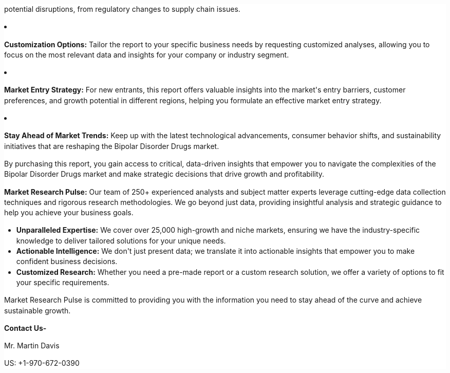potential disruptions, from regulatory changes to supply chain issues.</p></li><li><p><strong>Customization Options:</strong> Tailor the report to your specific business needs by requesting customized analyses, allowing you to focus on the most relevant data and insights for your company or industry segment.</p></li><li><p><strong>Market Entry Strategy:</strong> For new entrants, this report offers valuable insights into the market's entry barriers, customer preferences, and growth potential in different regions, helping you formulate an effective market entry strategy.</p></li><li><p><strong>Stay Ahead of Market Trends:</strong> Keep up with the latest technological advancements, consumer behavior shifts, and sustainability initiatives that are reshaping the Bipolar Disorder Drugs market.</p></li></ol><p>By purchasing this report, you gain access to critical, data-driven insights that empower you to navigate the complexities of the Bipolar Disorder Drugs market and make strategic decisions that drive growth and profitability.</p><p><strong>Market Research Pulse:</strong>&nbsp;Our team of 250+ experienced analysts and subject matter experts leverage cutting-edge data collection techniques and rigorous research methodologies. We go beyond just data, providing insightful analysis and strategic guidance to help you achieve your business goals.</p><ul><li><strong>Unparalleled Expertise:</strong>&nbsp;We cover over 25,000 high-growth and niche markets, ensuring we have the industry-specific knowledge to deliver tailored solutions for your unique needs.</li><li><strong>Actionable Intelligence:</strong>&nbsp;We don't just present data; we translate it into actionable insights that empower you to make confident business decisions.</li><li><strong>Customized Research:</strong>&nbsp;Whether you need a pre-made report or a custom research solution, we offer a variety of options to fit your specific requirements.</li></ul><p>Market Research Pulse is committed to providing you with the information you need to stay ahead of the curve and achieve sustainable growth.</p><p><strong>Contact Us-</strong></p><p>Mr. Martin Davis</p><p>US: +1-970-672-0390</p>
